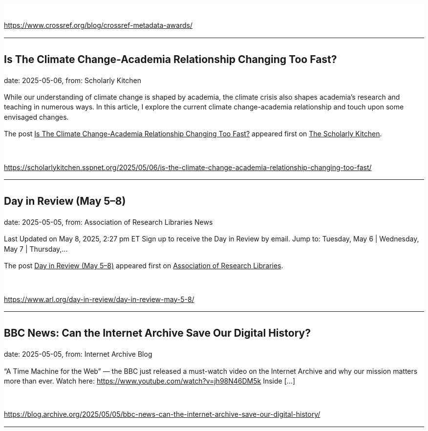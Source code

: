 <br> 

<https://www.crossref.org/blog/crossref-metadata-awards/>

---

## Is The Climate Change-Academia Relationship Changing Too Fast?

date: 2025-05-06, from: Scholarly Kitchen

<p>While our understanding of climate change is shaped by academia, the climate crisis also shapes academia’s research and teaching in numerous ways. In this article, I explore the current climate change-academia relationship and touch upon some envisaged changes.</p>
<p>The post <a href="https://scholarlykitchen.sspnet.org/2025/05/06/is-the-climate-change-academia-relationship-changing-too-fast/">Is The Climate Change-Academia Relationship Changing Too Fast?</a> appeared first on <a href="https://scholarlykitchen.sspnet.org">The Scholarly Kitchen</a>.</p>
 

<br> 

<https://scholarlykitchen.sspnet.org/2025/05/06/is-the-climate-change-academia-relationship-changing-too-fast/>

---

## Day in Review (May 5–8)

date: 2025-05-05, from: Association of Research Libraries News

<p>Last Updated on May 8, 2025, 2:27 pm ET Sign up to receive the Day in Review by email. Jump to: Tuesday, May 6 &#124; Wednesday, May 7 &#124; Thursday,...</p>
<p>The post <a href="https://www.arl.org/day-in-review/day-in-review-may-5-8/">Day in Review (May 5–8)</a> appeared first on <a href="https://www.arl.org">Association of Research Libraries</a>.</p>
 

<br> 

<https://www.arl.org/day-in-review/day-in-review-may-5-8/>

---

## BBC News: Can the Internet Archive Save Our Digital History?

date: 2025-05-05, from: Internet Archive Blog

“A Time Machine for the Web” — the BBC just released a must-watch video on the Internet Archive and why our mission matters more than ever. Watch here: https://www.youtube.com/watch?v=jh98N46DM5k Inside [&#8230;] 

<br> 

<https://blog.archive.org/2025/05/05/bbc-news-can-the-internet-archive-save-our-digital-history/>

---
